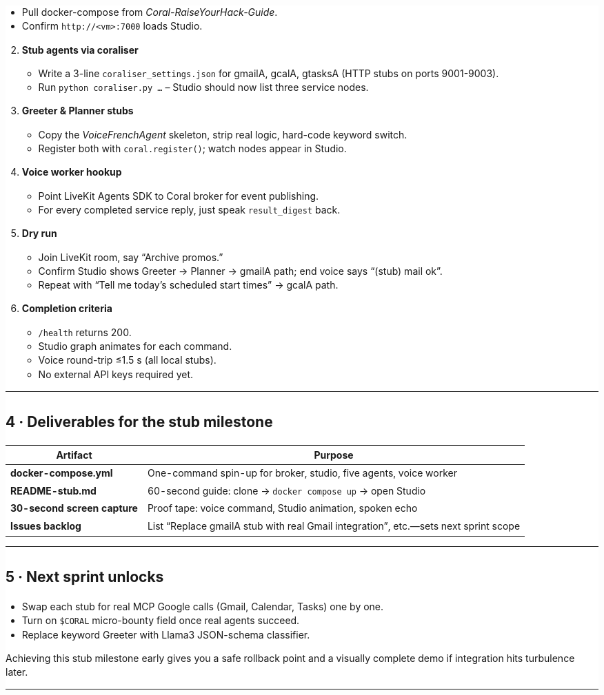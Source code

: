    - Pull docker-compose from _Coral-RaiseYourHack-Guide_.
   - Confirm `http://<vm>:7000` loads Studio.

2. **Stub agents via coraliser**

   - Write a 3-line `coraliser_settings.json` for gmailA, gcalA, gtasksA (HTTP stubs on ports 9001-9003).
   - Run `python coraliser.py …` – Studio should now list three service nodes.

3. **Greeter & Planner stubs**

   - Copy the _VoiceFrenchAgent_ skeleton, strip real logic, hard-code keyword switch.
   - Register both with `coral.register()`; watch nodes appear in Studio.

4. **Voice worker hookup**

   - Point LiveKit Agents SDK to Coral broker for event publishing.
   - For every completed service reply, just speak `result_digest` back.

5. **Dry run**

   - Join LiveKit room, say “Archive promos.”
   - Confirm Studio shows Greeter → Planner → gmailA path; end voice says “(stub) mail ok”.
   - Repeat with “Tell me today’s scheduled start times” → gcalA path.

6. **Completion criteria**

   - `/health` returns 200.
   - Studio graph animates for each command.
   - Voice round-trip ≤1.5 s (all local stubs).
   - No external API keys required yet.

---

## 4 · Deliverables for the stub milestone

| Artifact                     | Purpose                                                                             |
| ---------------------------- | ----------------------------------------------------------------------------------- |
| **docker-compose.yml**       | One-command spin-up for broker, studio, five agents, voice worker                   |
| **README-stub.md**           | 60-second guide: clone → `docker compose up` → open Studio                          |
| **30-second screen capture** | Proof tape: voice command, Studio animation, spoken echo                            |
| **Issues backlog**           | List “Replace gmailA stub with real Gmail integration”, etc.—sets next sprint scope |

---

## 5 · Next sprint unlocks

- Swap each stub for real MCP Google calls (Gmail, Calendar, Tasks) one by one.
- Turn on `$CORAL` micro-bounty field once real agents succeed.
- Replace keyword Greeter with Llama3 JSON-schema classifier.

Achieving this stub milestone early gives you a safe rollback point and a visually complete demo if integration hits turbulence later.

---